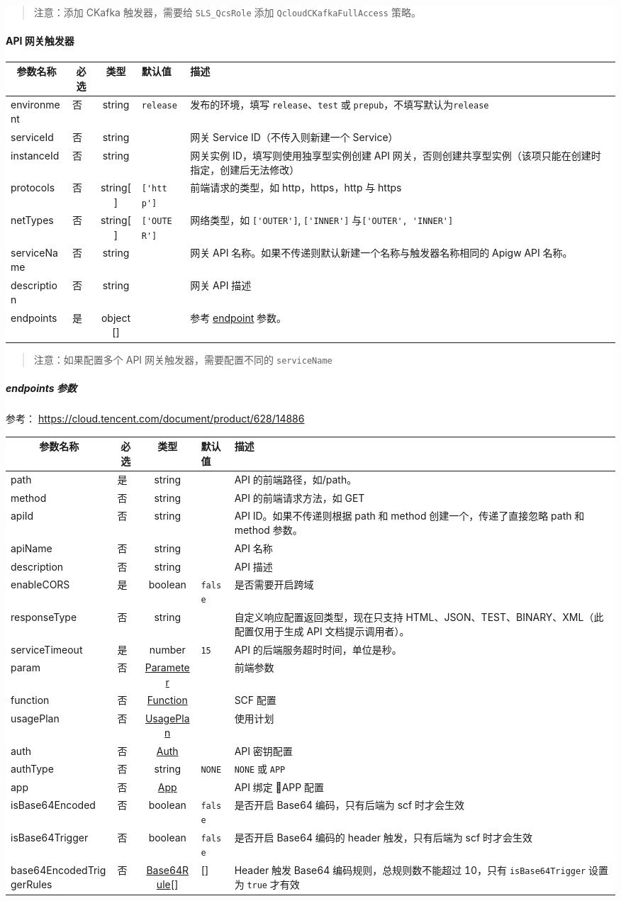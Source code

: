 > 注意：添加 CKafka 触发器，需要给 `SLS_QcsRole` 添加 `QcloudCKafkaFullAccess` 策略。

#### API 网关触发器

| 参数名称    | 必选 |   类型   | 默认值      | 描述                                                                                                       |
| ----------- | ---- | :------: | :---------- | :--------------------------------------------------------------------------------------------------------- |
| environment | 否   |  string  | `release`   | 发布的环境，填写 `release`、`test` 或 `prepub`，不填写默认为`release`                                      |
| serviceId   | 否   |  string  |             | 网关 Service ID（不传入则新建一个 Service）                                                                |
| instanceId  | 否   |  string  |             | 网关实例 ID，填写则使用独享型实例创建 API 网关，否则创建共享型实例（该项只能在创建时指定，创建后无法修改） |
| protocols   | 否   | string[] | `['http']`  | 前端请求的类型，如 http，https，http 与 https                                                              |
| netTypes    | 否   | string[] | `['OUTER']` | 网络类型，如 `['OUTER']`, `['INNER']` 与`['OUTER', 'INNER']`                                               |
| serviceName | 否   |  string  |             | 网关 API 名称。如果不传递则默认新建一个名称与触发器名称相同的 Apigw API 名称。                             |
| description | 否   |  string  |             | 网关 API 描述                                                                                              |
| endpoints   | 是   | object[] |             | 参考 [endpoint](#endpoints-参数) 参数。                                                                    |

> 注意：如果配置多个 API 网关触发器，需要配置不同的 `serviceName`

##### endpoints 参数

参考： https://cloud.tencent.com/document/product/628/14886

| 参数名称                  | 必选 |            类型             | 默认值  | 描述                                                                                                      |
| ------------------------- | ---- | :-------------------------: | :------ | :-------------------------------------------------------------------------------------------------------- |
| path                      | 是   |           string            |         | API 的前端路径，如/path。                                                                                 |
| method                    | 否   |           string            |         | API 的前端请求方法，如 GET                                                                                |
| apiId                     | 否   |           string            |         | API ID。如果不传递则根据 path 和 method 创建一个，传递了直接忽略 path 和 method 参数。                    |
| apiName                   | 否   |           string            |         | API 名称                                                                                                  |
| description               | 否   |           string            |         | API 描述                                                                                                  |
| enableCORS                | 是   |           boolean           | `false` | 是否需要开启跨域                                                                                          |
| responseType              | 否   |           string            |         | 自定义响应配置返回类型，现在只支持 HTML、JSON、TEST、BINARY、XML（此配置仅用于生成 API 文档提示调用者）。 |
| serviceTimeout            | 是   |           number            | `15`    | API 的后端服务超时时间，单位是秒。                                                                        |
| param                     | 否   |   [Parameter](#Parameter)   |         | 前端参数                                                                                                  |
| function                  | 否   |    [Function](#Function)    |         | SCF 配置                                                                                                  |
| usagePlan                 | 否   |   [UsagePlan](#UsagePlan)   |         | 使用计划                                                                                                  |
| auth                      | 否   |        [Auth](#Auth)        |         | API 密钥配置                                                                                              |
| authType                  | 否   |           string            | `NONE`  | `NONE` 或 `APP`                                                                                           |
| app                       | 否   |         [App](#App)         |         | API 绑定 APP 配置                                                                                         |
| isBase64Encoded           | 否   |           boolean           | `false` | 是否开启 Base64 编码，只有后端为 scf 时才会生效                                                           |
| isBase64Trigger           | 否   |           boolean           | `false` | 是否开启 Base64 编码的 header 触发，只有后端为 scf 时才会生效                                             |
| base64EncodedTriggerRules | 否   | [Base64Rule](#Base64Rule)[] | []      | Header 触发 Base64 编码规则，总规则数不能超过 10，只有 `isBase64Trigger` 设置为 `true` 才有效             |


[函数角色与授权]: https://cloud.tencent.com/document/product/583/32389#.E8.A7.92.E8.89.B2.E8.AF.A6.E6.83.85
[函数地域列表]: https://cloud.tencent.com/document/api/583/17238#.E5.9C.B0.E5.9F.9F.E5.88.97.E8.A1.A8
[glob语法参考]: https://github.com/isaacs/node-glob
[函数环境变量]: https://cloud.tencent.com/document/api/583/17244#Variable
[定时触发器-cron表达式]: https://cloud.tencent.com/document/product/583/9708#cron-.E8.A1.A8.E8.BE.BE.E5.BC.8F
[cos过滤规则]: https://cloud.tencent.com/document/product/583/39901#CosFilter
[cos事件类型]: https://cloud.tencent.com/document/product/583/9707#cos-.E8.A7.A6.E5.8F.91.E5.99.A8.E5.B1.9E.E6.80.A7
[固定出口ip]: https://cloud.tencent.com/document/product/583/38198
[customruntime]: https://cloud.tencent.com/document/product/583/47274
[clb重定向配置]: https://cloud.tencent.com/document/product/214/8839
[tcr]: https://console.cloud.tencent.com/tcr/